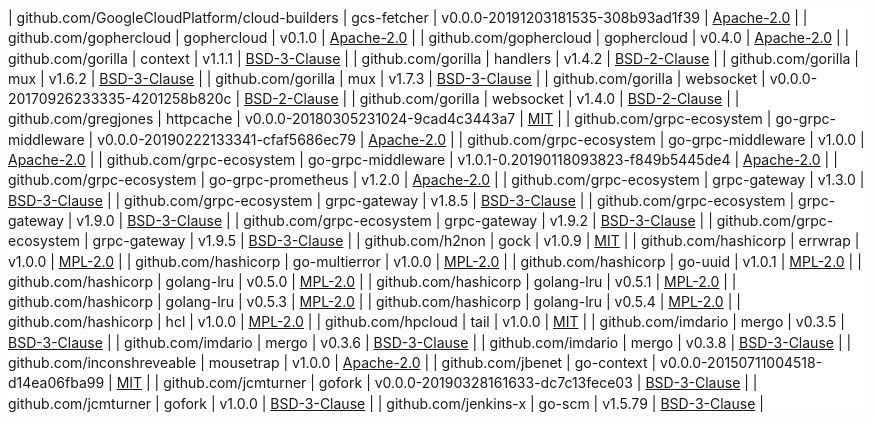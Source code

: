 |  github.com/GoogleCloudPlatform/cloud-builders | gcs-fetcher | v0.0.0-20191203181535-308b93ad1f39 | [Apache-2.0](https://pkg.go.dev/github.com/GoogleCloudPlatform/cloud-builders/gcs-fetcher?tab=licenses) |
|  github.com/gophercloud | gophercloud | v0.1.0 | [Apache-2.0](https://pkg.go.dev/github.com/gophercloud/gophercloud?tab=licenses) |
|  github.com/gophercloud | gophercloud | v0.4.0 | [Apache-2.0](https://pkg.go.dev/github.com/gophercloud/gophercloud?tab=licenses) |
|  github.com/gorilla | context | v1.1.1 | [BSD-3-Clause](https://pkg.go.dev/github.com/gorilla/context?tab=licenses) |
|  github.com/gorilla | handlers | v1.4.2 | [BSD-2-Clause](https://pkg.go.dev/github.com/gorilla/handlers?tab=licenses) |
|  github.com/gorilla | mux | v1.6.2 | [BSD-3-Clause](https://pkg.go.dev/github.com/gorilla/mux?tab=licenses) |
|  github.com/gorilla | mux | v1.7.3 | [BSD-3-Clause](https://pkg.go.dev/github.com/gorilla/mux?tab=licenses) |
|  github.com/gorilla | websocket | v0.0.0-20170926233335-4201258b820c | [BSD-2-Clause](https://pkg.go.dev/github.com/gorilla/websocket?tab=licenses) |
|  github.com/gorilla | websocket | v1.4.0 | [BSD-2-Clause](https://pkg.go.dev/github.com/gorilla/websocket?tab=licenses) |
|  github.com/gregjones | httpcache | v0.0.0-20180305231024-9cad4c3443a7 | [MIT](https://pkg.go.dev/github.com/gregjones/httpcache?tab=licenses) |
|  github.com/grpc-ecosystem | go-grpc-middleware | v0.0.0-20190222133341-cfaf5686ec79 | [Apache-2.0](https://pkg.go.dev/github.com/grpc-ecosystem/go-grpc-middleware?tab=licenses) |
|  github.com/grpc-ecosystem | go-grpc-middleware | v1.0.0 | [Apache-2.0](https://pkg.go.dev/github.com/grpc-ecosystem/go-grpc-middleware?tab=licenses) |
|  github.com/grpc-ecosystem | go-grpc-middleware | v1.0.1-0.20190118093823-f849b5445de4 | [Apache-2.0](https://pkg.go.dev/github.com/grpc-ecosystem/go-grpc-middleware?tab=licenses) |
|  github.com/grpc-ecosystem | go-grpc-prometheus | v1.2.0 | [Apache-2.0](https://pkg.go.dev/github.com/grpc-ecosystem/go-grpc-prometheus?tab=licenses) |
|  github.com/grpc-ecosystem | grpc-gateway | v1.3.0 | [BSD-3-Clause](https://pkg.go.dev/github.com/grpc-ecosystem/grpc-gateway?tab=licenses) |
|  github.com/grpc-ecosystem | grpc-gateway | v1.8.5 | [BSD-3-Clause](https://pkg.go.dev/github.com/grpc-ecosystem/grpc-gateway?tab=licenses) |
|  github.com/grpc-ecosystem | grpc-gateway | v1.9.0 | [BSD-3-Clause](https://pkg.go.dev/github.com/grpc-ecosystem/grpc-gateway?tab=licenses) |
|  github.com/grpc-ecosystem | grpc-gateway | v1.9.2 | [BSD-3-Clause](https://pkg.go.dev/github.com/grpc-ecosystem/grpc-gateway?tab=licenses) |
|  github.com/grpc-ecosystem | grpc-gateway | v1.9.5 | [BSD-3-Clause](https://pkg.go.dev/github.com/grpc-ecosystem/grpc-gateway?tab=licenses) |
|  github.com/h2non | gock | v1.0.9 | [MIT](https://pkg.go.dev/github.com/h2non/gock?tab=licenses) |
|  github.com/hashicorp | errwrap | v1.0.0 | [MPL-2.0](https://pkg.go.dev/github.com/hashicorp/errwrap?tab=licenses) |
|  github.com/hashicorp | go-multierror | v1.0.0 | [MPL-2.0](https://pkg.go.dev/github.com/hashicorp/go-multierror?tab=licenses) |
|  github.com/hashicorp | go-uuid | v1.0.1 | [MPL-2.0](https://pkg.go.dev/github.com/hashicorp/go-uuid?tab=licenses) |
|  github.com/hashicorp | golang-lru | v0.5.0 | [MPL-2.0](https://pkg.go.dev/github.com/hashicorp/golang-lru?tab=licenses) |
|  github.com/hashicorp | golang-lru | v0.5.1 | [MPL-2.0](https://pkg.go.dev/github.com/hashicorp/golang-lru?tab=licenses) |
|  github.com/hashicorp | golang-lru | v0.5.3 | [MPL-2.0](https://pkg.go.dev/github.com/hashicorp/golang-lru?tab=licenses) |
|  github.com/hashicorp | golang-lru | v0.5.4 | [MPL-2.0](https://pkg.go.dev/github.com/hashicorp/golang-lru?tab=licenses) |
|  github.com/hashicorp | hcl | v1.0.0 | [MPL-2.0](https://pkg.go.dev/github.com/hashicorp/hcl?tab=licenses) |
|  github.com/hpcloud | tail | v1.0.0 | [MIT](https://pkg.go.dev/github.com/hpcloud/tail?tab=licenses) |
|  github.com/imdario | mergo | v0.3.5 | [BSD-3-Clause](https://pkg.go.dev/github.com/imdario/mergo?tab=licenses) |
|  github.com/imdario | mergo | v0.3.6 | [BSD-3-Clause](https://pkg.go.dev/github.com/imdario/mergo?tab=licenses) |
|  github.com/imdario | mergo | v0.3.8 | [BSD-3-Clause](https://pkg.go.dev/github.com/imdario/mergo?tab=licenses) |
|  github.com/inconshreveable | mousetrap | v1.0.0 | [Apache-2.0](https://pkg.go.dev/github.com/inconshreveable/mousetrap?tab=licenses) |
|  github.com/jbenet | go-context | v0.0.0-20150711004518-d14ea06fba99 | [MIT](https://pkg.go.dev/github.com/jbenet/go-context?tab=licenses) |
|  github.com/jcmturner | gofork | v0.0.0-20190328161633-dc7c13fece03 | [BSD-3-Clause](https://pkg.go.dev/github.com/jcmturner/gofork?tab=licenses) |
|  github.com/jcmturner | gofork | v1.0.0 | [BSD-3-Clause](https://pkg.go.dev/github.com/jcmturner/gofork?tab=licenses) |
|  github.com/jenkins-x | go-scm | v1.5.79 | [BSD-3-Clause](https://pkg.go.dev/github.com/jenkins-x/go-scm?tab=licenses) |